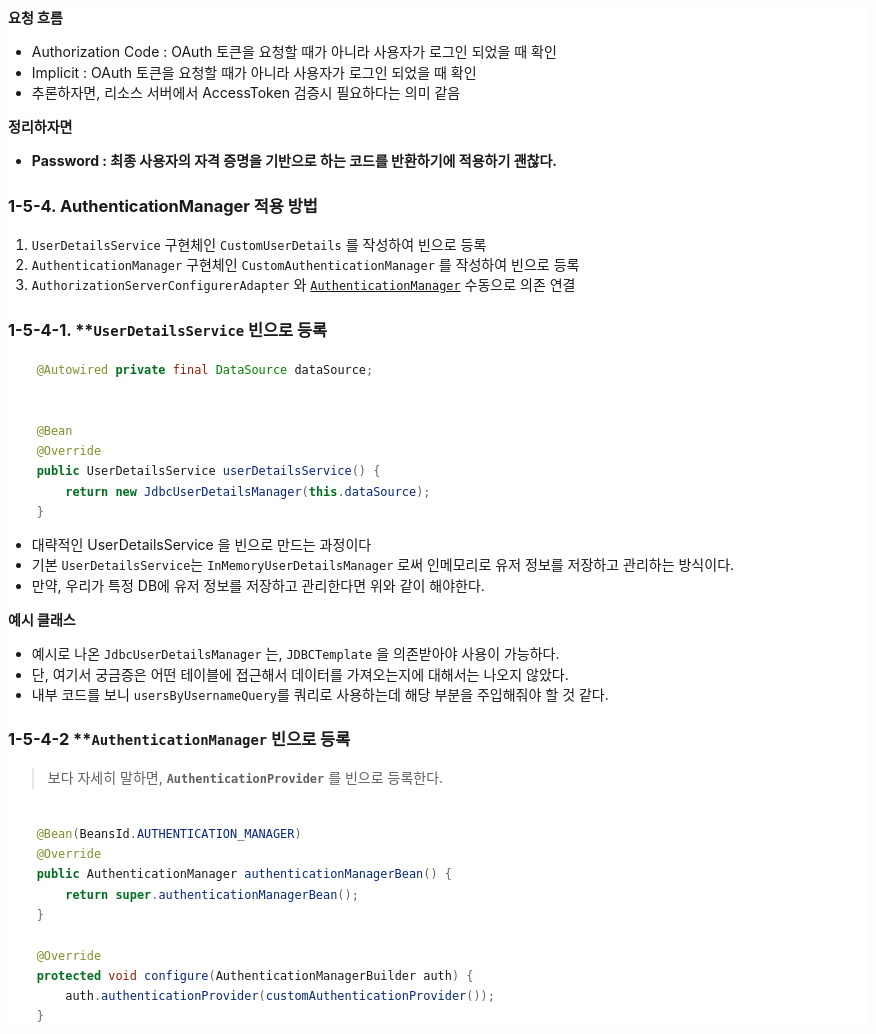 **요청 흐름**

- Authorization Code : OAuth 토큰을 요청할 때가 아니라 사용자가 로그인 되었을 때 확인
- Implicit : OAuth 토큰을 요청할 때가 아니라 사용자가 로그인 되었을 때 확인
- 추론하자면, 리소스 서버에서 AccessToken 검증시 필요하다는 의미 같음

**정리하자면** 

- **Password : 최종 사용자의 자격 증명을 기반으로 하는 코드를 반환하기에 적용하기 괜찮다.**

### 1-5-4. AuthenticationManager 적용 방법

1. `UserDetailsService` 구현체인 `CustomUserDetails` 를 작성하여 빈으로 등록   
2. `AuthenticationManager` 구현체인 `CustomAuthenticationManager` 를 작성하여 빈으로 등록
3. `AuthorizationServerConfigurerAdapter` 와 [`AuthenticationManager`](https://docs.spring.io/spring-security-oauth2-boot/docs/2.2.x-SNAPSHOT/reference/html/boot-features-security-oauth2-authorization-server.html#oauth2-boot-authorization-server-password-grant-autowired-authentication-manager) 수동으로 의존 연결

### 1-5-4-1. ****`UserDetailsService` 빈으로 등록**

```java
    @Autowired private final DataSource dataSource;

		
    @Bean
    @Override
    public UserDetailsService userDetailsService() {
        return new JdbcUserDetailsManager(this.dataSource);
    }
```

   

- 대략적인 UserDetailsService 을 빈으로 만드는 과정이다
- 기본 `UserDetailsService`는 `InMemoryUserDetailsManager` 로써
인메모리로 유저 정보를 저장하고 관리하는 방식이다.
- 만약, 우리가 특정 DB에 유저 정보를 저장하고 관리한다면 위와 같이 해야한다.

**예시 클래스**

- 예시로 나온 `JdbcUserDetailsManager` 는, `JDBCTemplate` 을 의존받아야 사용이 가능하다.
- 단, 여기서 궁금증은 어떤 테이블에 접근해서 데이터를 가져오는지에 대해서는 나오지 않았다.
- 내부 코드를 보니 `usersByUsernameQuery`를 쿼리로 사용하는데 해당 부분을 주입해줘야 할 것 같다.

### 1-5-4-2 ****`AuthenticationManager` 빈으로 등록**

> 보다 자세히 말하면, ****`AuthenticationProvider`**** 를 빈으로 등록한다.
> 

```java

    @Bean(BeansId.AUTHENTICATION_MANAGER)
    @Override
    public AuthenticationManager authenticationManagerBean() {
        return super.authenticationManagerBean();
    }

    @Override
    protected void configure(AuthenticationManagerBuilder auth) {
        auth.authenticationProvider(customAuthenticationProvider());
    }
```
